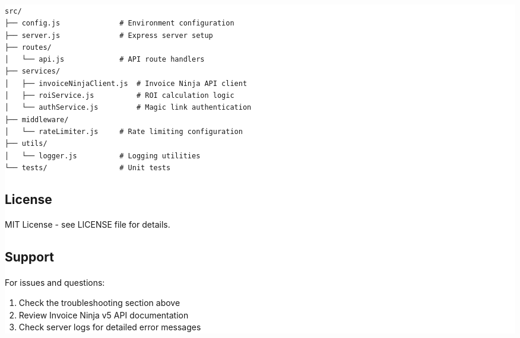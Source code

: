 ```
src/
├── config.js              # Environment configuration
├── server.js              # Express server setup
├── routes/
│   └── api.js             # API route handlers
├── services/
│   ├── invoiceNinjaClient.js  # Invoice Ninja API client
│   ├── roiService.js          # ROI calculation logic
│   └── authService.js         # Magic link authentication
├── middleware/
│   └── rateLimiter.js     # Rate limiting configuration
├── utils/
│   └── logger.js          # Logging utilities
└── tests/                 # Unit tests
```

## License

MIT License - see LICENSE file for details.

## Support

For issues and questions:
1. Check the troubleshooting section above
2. Review Invoice Ninja v5 API documentation
3. Check server logs for detailed error messages